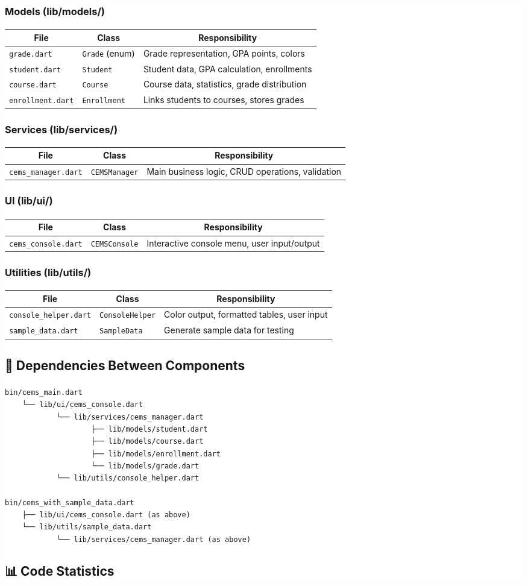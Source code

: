 ### Models (lib/models/)

| File | Class | Responsibility |
|------|-------|----------------|
| `grade.dart` | `Grade` (enum) | Grade representation, GPA points, colors |
| `student.dart` | `Student` | Student data, GPA calculation, enrollments |
| `course.dart` | `Course` | Course data, statistics, grade distribution |
| `enrollment.dart` | `Enrollment` | Links students to courses, stores grades |

### Services (lib/services/)

| File | Class | Responsibility |
|------|-------|----------------|
| `cems_manager.dart` | `CEMSManager` | Main business logic, CRUD operations, validation |

### UI (lib/ui/)

| File | Class | Responsibility |
|------|-------|----------------|
| `cems_console.dart` | `CEMSConsole` | Interactive console menu, user input/output |

### Utilities (lib/utils/)

| File | Class | Responsibility |
|------|-------|----------------|
| `console_helper.dart` | `ConsoleHelper` | Color output, formatted tables, user input |
| `sample_data.dart` | `SampleData` | Generate sample data for testing |

## 🔗 Dependencies Between Components

```
bin/cems_main.dart
    └── lib/ui/cems_console.dart
            └── lib/services/cems_manager.dart
                    ├── lib/models/student.dart
                    ├── lib/models/course.dart
                    ├── lib/models/enrollment.dart
                    └── lib/models/grade.dart
            └── lib/utils/console_helper.dart

bin/cems_with_sample_data.dart
    ├── lib/ui/cems_console.dart (as above)
    └── lib/utils/sample_data.dart
            └── lib/services/cems_manager.dart (as above)
```

## 📊 Code Statistics
